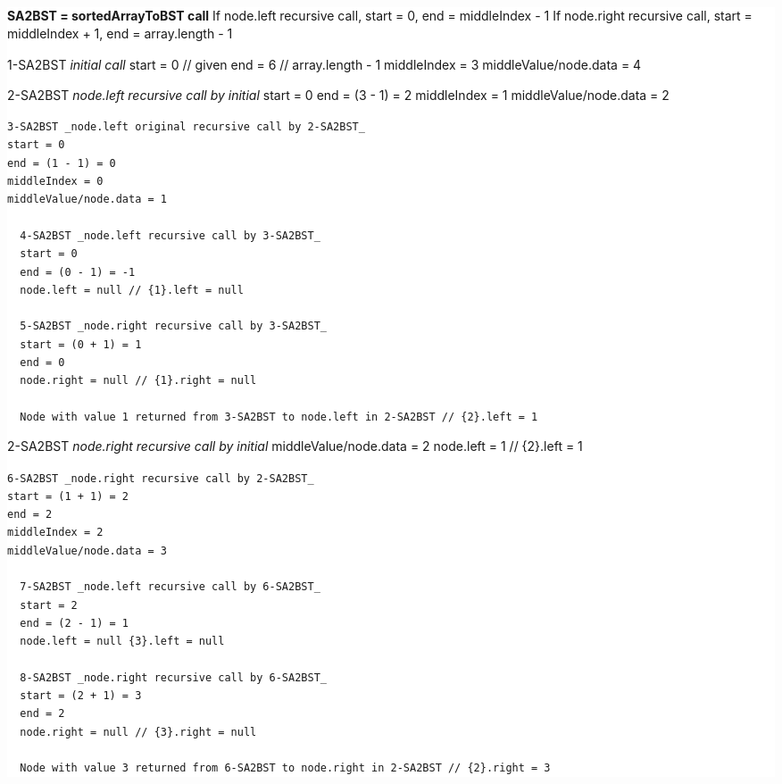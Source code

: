 **SA2BST = sortedArrayToBST call**
If node.left recursive call, start = 0, end = middleIndex - 1
If node.right recursive call, start = middleIndex + 1, end = array.length - 1

1-SA2BST _initial call_
start = 0 // given
end = 6 // array.length - 1
middleIndex = 3
middleValue/node.data = 4

2-SA2BST _node.left recursive call by initial_
start = 0
end = (3 - 1) = 2
middleIndex = 1
middleValue/node.data = 2

    3-SA2BST _node.left original recursive call by 2-SA2BST_
    start = 0
    end = (1 - 1) = 0
    middleIndex = 0
    middleValue/node.data = 1

      4-SA2BST _node.left recursive call by 3-SA2BST_
      start = 0
      end = (0 - 1) = -1
      node.left = null // {1}.left = null

      5-SA2BST _node.right recursive call by 3-SA2BST_
      start = (0 + 1) = 1
      end = 0
      node.right = null // {1}.right = null

      Node with value 1 returned from 3-SA2BST to node.left in 2-SA2BST // {2}.left = 1

2-SA2BST _node.right recursive call by initial_
middleValue/node.data = 2
node.left = 1 // {2}.left = 1

    6-SA2BST _node.right recursive call by 2-SA2BST_
    start = (1 + 1) = 2
    end = 2
    middleIndex = 2
    middleValue/node.data = 3

      7-SA2BST _node.left recursive call by 6-SA2BST_
      start = 2
      end = (2 - 1) = 1
      node.left = null {3}.left = null

      8-SA2BST _node.right recursive call by 6-SA2BST_
      start = (2 + 1) = 3
      end = 2
      node.right = null // {3}.right = null

      Node with value 3 returned from 6-SA2BST to node.right in 2-SA2BST // {2}.right = 3
